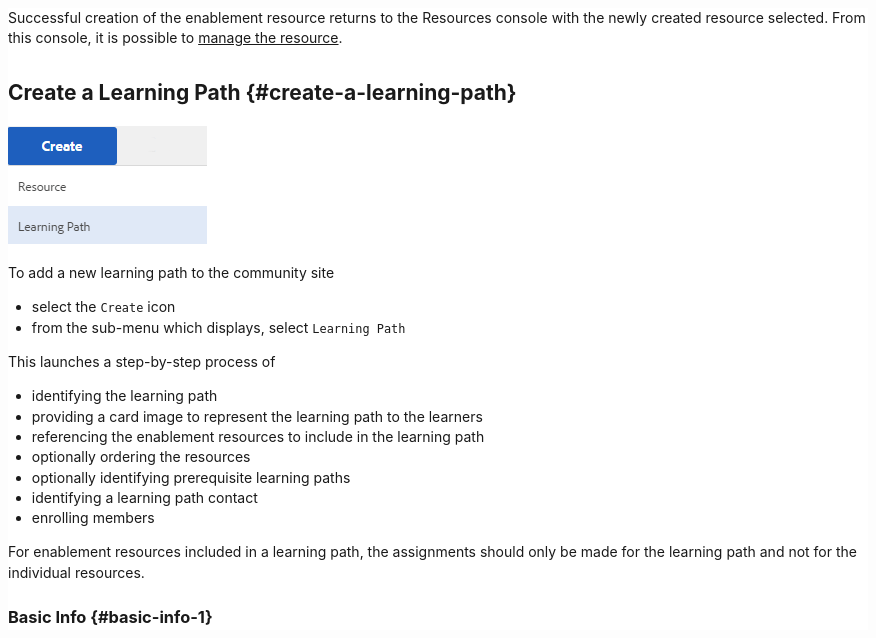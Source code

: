 Successful creation of the enablement resource returns to the Resources console with the newly created resource selected. From this console, it is possible to [manage the resource](#managingaresource).

## Create a Learning Path {#create-a-learning-path}

![](assets/chlimage_1-183.png)

To add a new learning path to the community site

* select the `Create` icon
* from the sub-menu which displays, select `Learning Path`

This launches a step-by-step process of

* identifying the learning path
* providing a card image to represent the learning path to the learners
* referencing the enablement resources to include in the learning path
* optionally ordering the resources
* optionally identifying prerequisite learning paths
* identifying a learning path contact
* enrolling members

For enablement resources included in a learning path, the assignments should only be made for the learning path and not for the individual resources.

### Basic Info {#basic-info-1}
